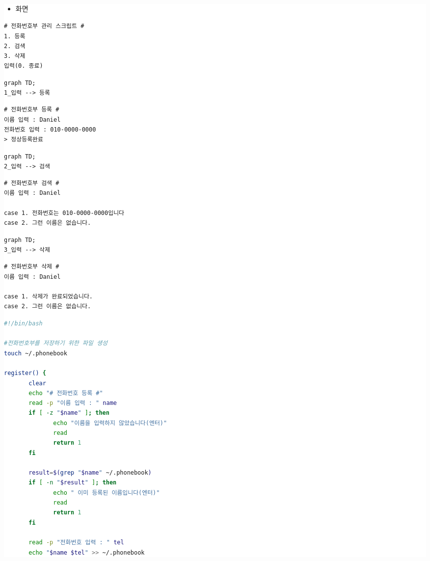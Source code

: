 ```
```
- 화면
```
# 전화번호부 관리 스크립트 #
1. 등록
2. 검색
3. 삭제
입력(0. 종료)
```
```mermaid
graph TD;
1_입력 --> 등록
```
```
# 전화번호부 등록 #
이름 입력 : Daniel
전화번호 입력 : 010-0000-0000
> 정상등록완료
```
```mermaid
graph TD;
2_입력 --> 검색
```
```
# 전화번호부 검색 #
이름 입력 : Daniel

case 1. 전화번호는 010-0000-0000입니다
case 2. 그런 이름은 없습니다.
```
```mermaid
graph TD;
3_입력 --> 삭제
```
```
# 전화번호부 삭제 #
이름 입력 : Daniel

case 1. 삭제가 완료되었습니다.
case 2. 그런 이름은 없습니다.
```
```bash
#!/bin/bash

#전화번호부를 저장하기 위한 파일 생성
touch ~/.phonebook

register() {
       clear
       echo "# 전화번호 등록 #"
       read -p "이름 입력 : " name
       if [ -z "$name" ]; then
              echo "이름을 입력하지 않았습니다(엔터)"
              read
              return 1
       fi

       result=$(grep "$name" ~/.phonebook)
       if [ -n "$result" ]; then
              echo " 이미 등록된 이름입니다(엔터)"
              read
              return 1
       fi

       read -p "전화번호 입력 : " tel
       echo "$name $tel" >> ~/.phonebook
```